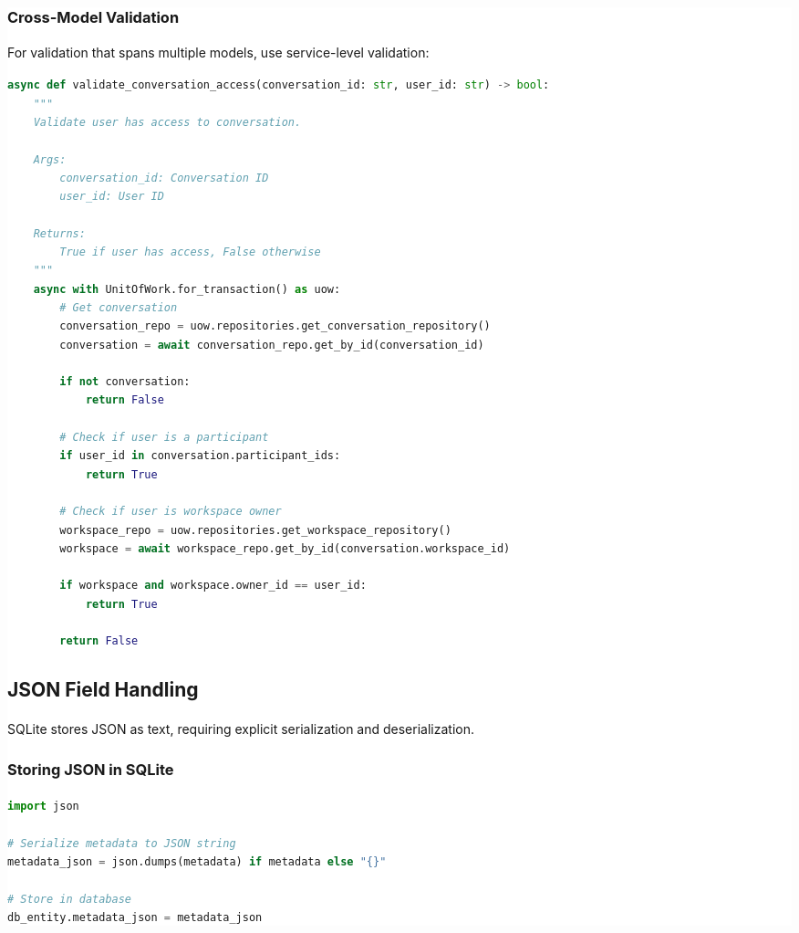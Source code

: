 ### Cross-Model Validation

For validation that spans multiple models, use service-level validation:

```python
async def validate_conversation_access(conversation_id: str, user_id: str) -> bool:
    """
    Validate user has access to conversation.

    Args:
        conversation_id: Conversation ID
        user_id: User ID

    Returns:
        True if user has access, False otherwise
    """
    async with UnitOfWork.for_transaction() as uow:
        # Get conversation
        conversation_repo = uow.repositories.get_conversation_repository()
        conversation = await conversation_repo.get_by_id(conversation_id)

        if not conversation:
            return False

        # Check if user is a participant
        if user_id in conversation.participant_ids:
            return True

        # Check if user is workspace owner
        workspace_repo = uow.repositories.get_workspace_repository()
        workspace = await workspace_repo.get_by_id(conversation.workspace_id)

        if workspace and workspace.owner_id == user_id:
            return True

        return False
```

## JSON Field Handling

SQLite stores JSON as text, requiring explicit serialization and deserialization.

### Storing JSON in SQLite

```python
import json

# Serialize metadata to JSON string
metadata_json = json.dumps(metadata) if metadata else "{}"

# Store in database
db_entity.metadata_json = metadata_json
```
